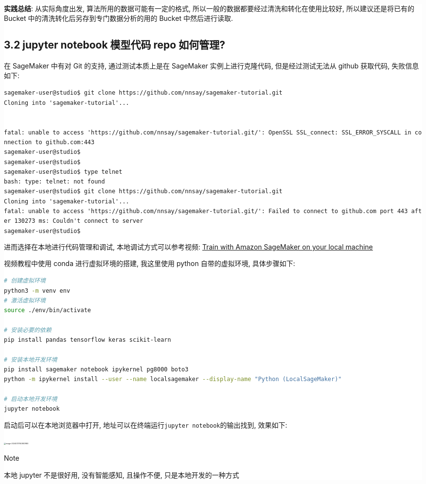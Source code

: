 **实践总结**: 从实际角度出发, 算法所用的数据可能有一定的格式, 所以一般的数据都要经过清洗和转化在使用比较好, 所以建议还是将已有的 Bucket 中的清洗转化后另存到专门数据分析的用的 Bucket 中然后进行读取.

## 3.2 jupyter notebook 模型代码 repo 如何管理?

在 SageMaker 中有对 Git 的支持, 通过测试本质上是在 SageMaker 实例上进行克隆代码, 但是经过测试无法从 github 获取代码, 失败信息如下:

```
sagemaker-user@studio$ git clone https://github.com/nnsay/sagemaker-tutorial.git
Cloning into 'sagemaker-tutorial'...


fatal: unable to access 'https://github.com/nnsay/sagemaker-tutorial.git/': OpenSSL SSL_connect: SSL_ERROR_SYSCALL in connection to github.com:443
sagemaker-user@studio$
sagemaker-user@studio$
sagemaker-user@studio$ type telnet
bash: type: telnet: not found
sagemaker-user@studio$ git clone https://github.com/nnsay/sagemaker-tutorial.git
Cloning into 'sagemaker-tutorial'...
fatal: unable to access 'https://github.com/nnsay/sagemaker-tutorial.git/': Failed to connect to github.com port 443 after 130273 ms: Couldn't connect to server
sagemaker-user@studio$
```

进而选择在本地进行代码管理和调试, 本地调试方式可以参考视频: [Train with Amazon SageMaker on your local machine ](https://www.youtube.com/watch?v=K3ngZKF31mc)

视频教程中使用 conda 进行虚拟环境的搭建, 我这里使用 python 自带的虚拟环境, 具体步骤如下:

```bash
# 创建虚拟环境
python3 -m venv env
# 激活虚拟环境
source ./env/bin/activate

# 安装必要的依赖
pip install pandas tensorflow keras scikit-learn

# 安装本地开发环境
pip install sagemaker notebook ipykernel pg8000 boto3
python -m ipykernel install --user --name localsagemaker --display-name "Python (LocalSageMaker)"

# 启动本地开发环境
jupyter notebook
```

启动后可以在本地浏览器中打开, 地址可以在终端运行`jupyter notebook`的输出找到, 效果如下:

<img src="https://img.picgo.net/2024/07/31/image-20240731140857680ec983e786e739ece.png" alt="image-20240731140857680" style="zoom:25%;" />

> [!NOTE]
>
> 本地 jupyter 不是很好用, 没有智能感知, 且操作不便, 只是本地开发的一种方式
